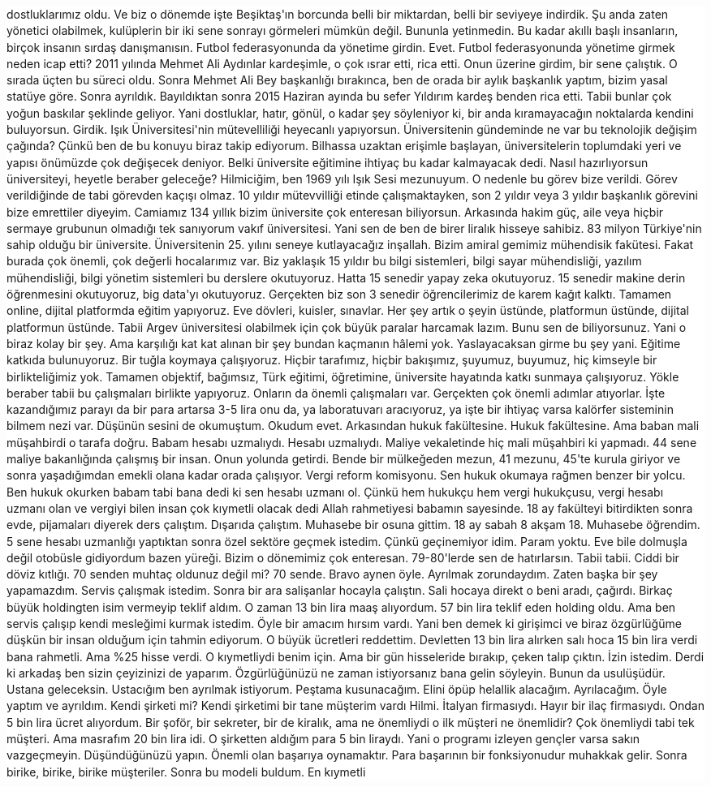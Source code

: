 dostluklarımız oldu. Ve biz o dönemde işte Beşiktaş'ın borcunda belli bir miktardan, belli bir seviyeye indirdik. Şu anda zaten yönetici olabilmek, kulüplerin bir iki sene sonrayı görmeleri mümkün değil. Bununla yetinmedin. Bu kadar akıllı başlı insanların, birçok insanın sırdaş danışmanısın. Futbol federasyonunda da yönetime girdin. Evet. Futbol federasyonunda yönetime girmek neden icap etti? 2011 yılında Mehmet Ali Aydınlar kardeşimle, o çok ısrar etti, rica etti. Onun üzerine girdim, bir sene çalıştık. O sırada üçten bu süreci oldu. Sonra Mehmet Ali Bey başkanlığı bırakınca, ben de orada bir aylık başkanlık yaptım, bizim yasal statüye göre. Sonra ayrıldık. Bayıldıktan sonra 2015 Haziran ayında bu sefer Yıldırım kardeş benden rica etti. Tabii bunlar çok yoğun baskılar şeklinde geliyor. Yani dostluklar, hatır, gönül, o kadar şey söyleniyor ki, bir anda kıramayacağın noktalarda kendini buluyorsun. Girdik. Işık Üniversitesi'nin mütevelliliği heyecanlı yapıyorsun. Üniversitenin gündeminde ne var bu teknolojik değişim çağında? Çünkü ben de bu konuyu biraz takip ediyorum. Bilhassa uzaktan erişimle başlayan, üniversitelerin toplumdaki yeri ve yapısı önümüzde çok değişecek deniyor. Belki üniversite eğitimine ihtiyaç bu kadar kalmayacak dedi. Nasıl hazırlıyorsun üniversiteyi, heyetle beraber geleceğe? Hilmiciğim, ben 1969 yılı Işık Sesi mezunuyum. O nedenle bu görev bize verildi. Görev verildiğinde de tabi görevden kaçışı olmaz. 10 yıldır mütevvilliği etinde çalışmaktayken, son 2 yıldır veya 3 yıldır başkanlık görevini bize emrettiler diyeyim. Camiamız 134 yıllık bizim üniversite çok enteresan biliyorsun. Arkasında hakim güç, aile veya hiçbir sermaye grubunun olmadığı tek sanıyorum vakıf üniversitesi. Yani sen de ben de birer liralık hisseye sahibiz. 83 milyon Türkiye'nin sahip olduğu bir üniversite. Üniversitenin 25. yılını seneye kutlayacağız inşallah. Bizim amiral gemimiz mühendisik fakütesi. Fakat burada çok önemli, çok değerli hocalarımız var. Biz yaklaşık 15 yıldır bu bilgi sistemleri, bilgi sayar mühendisliği, yazılım mühendisliği, bilgi yönetim sistemleri bu derslere okutuyoruz. Hatta 15 senedir yapay zeka okutuyoruz. 15 senedir makine derin öğrenmesini okutuyoruz, big data'yı okutuyoruz. Gerçekten biz son 3 senedir öğrencilerimiz de karem kağıt kalktı. Tamamen online, dijital platformda eğitim yapıyoruz. Eve dövleri, kuisler, sınavlar. Her şey artık o şeyin üstünde, platformun üstünde, dijital platformun üstünde. Tabii Argev üniversitesi olabilmek için çok büyük paralar harcamak lazım. Bunu sen de biliyorsunuz. Yani o biraz kolay bir şey. Ama karşılığı kat kat alınan bir şey bundan kaçmanın hâlemi yok. Yaslayacaksan girme bu şey yani. Eğitime katkıda bulunuyoruz. Bir tuğla koymaya çalışıyoruz. Hiçbir tarafımız, hiçbir bakışımız, şuyumuz, buyumuz, hiç kimseyle bir birlikteliğimiz yok. Tamamen objektif, bağımsız, Türk eğitimi, öğretimine, üniversite hayatında katkı sunmaya çalışıyoruz. Yökle beraber tabii bu çalışmaları birlikte yapıyoruz. Onların da önemli çalışmaları var. Gerçekten çok önemli adımlar atıyorlar. İşte kazandığımız parayı da bir para artarsa 3-5 lira onu da, ya laboratuvarı aracıyoruz, ya işte bir ihtiyaç varsa kalörfer sisteminin bilmem nezi var. Düşünün sesini de okumuştum. Okudum evet. Arkasından hukuk fakültesine. Hukuk fakültesine. Ama baban mali müşahbirdi o tarafa doğru. Babam hesabı uzmalıydı. Hesabı uzmalıydı. Maliye vekaletinde hiç mali müşahbiri ki yapmadı. 44 sene maliye bakanlığında çalışmış bir insan. Onun yolunda getirdi. Bende bir mülkeğeden mezun, 41 mezunu, 45'te kurula giriyor ve sonra yaşadığımdan emekli olana kadar orada çalışıyor. Vergi reform komisyonu. Sen hukuk okumaya rağmen benzer bir yolcu. Ben hukuk okurken babam tabi bana dedi ki sen hesabı uzmanı ol. Çünkü hem hukukçu hem vergi hukukçusu, vergi hesabı uzmanı olan ve vergiyi bilen insan çok kıymetli olacak dedi Allah rahmetiyesi babamın sayesinde. 18 ay fakülteyi bitirdikten sonra evde, pijamaları diyerek ders çalıştım. Dışarıda çalıştım. Muhasebe bir osuna gittim. 18 ay sabah 8 akşam 18. Muhasebe öğrendim. 5 sene hesabı uzmanlığı yaptıktan sonra özel sektöre geçmek istedim. Çünkü geçinemiyor idim. Param yoktu. Eve bile dolmuşla değil otobüsle gidiyordum bazen yüreği. Bizim o dönemimiz çok enteresan. 79-80'lerde sen de hatırlarsın. Tabii tabii. Ciddi bir döviz kıtlığı. 70 senden muhtaç oldunuz değil mi? 70 sende. Bravo aynen öyle. Ayrılmak zorundaydım. Zaten başka bir şey yapamazdım. Servis çalışmak istedim. Sonra bir ara salişanlar hocayla çalıştın. Sali hocaya direkt o beni aradı, çağırdı. Birkaç büyük holdingten isim vermeyip teklif aldım. O zaman 13 bin lira maaş alıyordum. 57 bin lira teklif eden holding oldu. Ama ben servis çalışıp kendi mesleğimi kurmak istedim. Öyle bir amacım hırsım vardı. Yani ben demek ki girişimci ve biraz özgürlüğüme düşkün bir insan olduğum için tahmin ediyorum. O büyük ücretleri reddettim. Devletten 13 bin lira alırken salı hoca 15 bin lira verdi bana rahmetli. Ama %25 hisse verdi. O kıymetliydi benim için. Ama bir gün hisseleride bırakıp, çeken talıp çıktın. İzin istedim. Derdi ki arkadaş ben sizin çeyizinizi de yaparım. Özgürlüğünüzü ne zaman istiyorsanız bana gelin söyleyin. Bunun da usulüşüdür. Ustana geleceksin. Ustacığım ben ayrılmak istiyorum. Peştama kusunacağım. Elini öpüp helallik alacağım. Ayrılacağım. Öyle yaptım ve ayrıldım. Kendi şirketi mi? Kendi şirketimi bir tane müşterim vardı Hilmi. İtalyan firmasıydı. Hayır bir ilaç firmasıydı. Ondan 5 bin lira ücret alıyordum. Bir şoför, bir sekreter, bir de kiralık, ama ne önemliydi o ilk müşteri ne önemlidir? Çok önemliydi tabi tek müşteri. Ama masrafım 20 bin lira idi. O şirketten aldığım para 5 bin liraydı. Yani o programı izleyen gençler varsa sakın vazgeçmeyin. Düşündüğünüzü yapın. Önemli olan başarıya oynamaktır. Para başarının bir fonksiyonudur muhakkak gelir. Sonra birike, birike, birike müşteriler. Sonra bu modeli buldum. En kıymetli